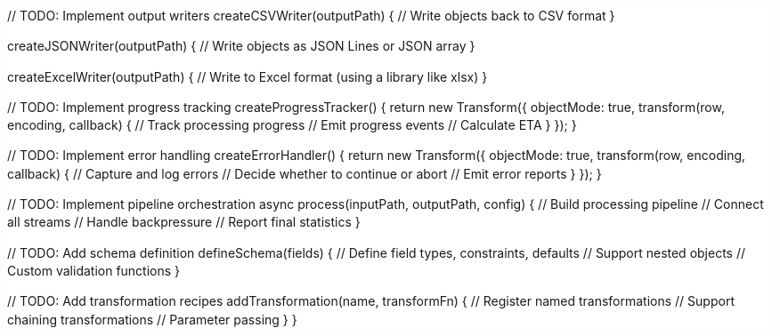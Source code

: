   // TODO: Implement output writers
  createCSVWriter(outputPath) {
    // Write objects back to CSV format
  }

  createJSONWriter(outputPath) {
    // Write objects as JSON Lines or JSON array
  }

  createExcelWriter(outputPath) {
    // Write to Excel format (using a library like xlsx)
  }

  // TODO: Implement progress tracking
  createProgressTracker() {
    return new Transform({
      objectMode: true,
      transform(row, encoding, callback) {
        // Track processing progress
        // Emit progress events
        // Calculate ETA
      }
    });
  }

  // TODO: Implement error handling
  createErrorHandler() {
    return new Transform({
      objectMode: true,
      transform(row, encoding, callback) {
        // Capture and log errors
        // Decide whether to continue or abort
        // Emit error reports
      }
    });
  }

  // TODO: Implement pipeline orchestration
  async process(inputPath, outputPath, config) {
    // Build processing pipeline
    // Connect all streams
    // Handle backpressure
    // Report final statistics
  }

  // TODO: Add schema definition
  defineSchema(fields) {
    // Define field types, constraints, defaults
    // Support nested objects
    // Custom validation functions
  }

  // TODO: Add transformation recipes
  addTransformation(name, transformFn) {
    // Register named transformations
    // Support chaining transformations
    // Parameter passing
  }
}
